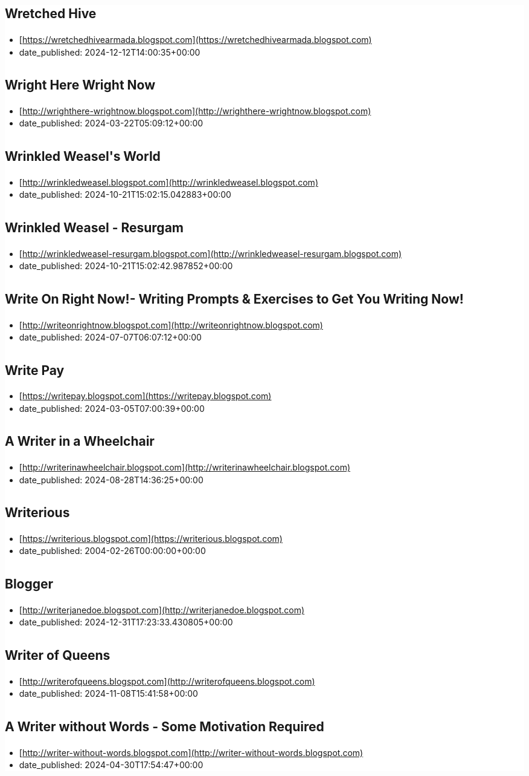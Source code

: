  ## Wretched Hive
 - [https://wretchedhivearmada.blogspot.com](https://wretchedhivearmada.blogspot.com)
 - date_published: 2024-12-12T14:00:35+00:00

 ## Wright Here Wright Now
 - [http://wrighthere-wrightnow.blogspot.com](http://wrighthere-wrightnow.blogspot.com)
 - date_published: 2024-03-22T05:09:12+00:00

 ## Wrinkled Weasel's World
 - [http://wrinkledweasel.blogspot.com](http://wrinkledweasel.blogspot.com)
 - date_published: 2024-10-21T15:02:15.042883+00:00

 ## Wrinkled Weasel - Resurgam
 - [http://wrinkledweasel-resurgam.blogspot.com](http://wrinkledweasel-resurgam.blogspot.com)
 - date_published: 2024-10-21T15:02:42.987852+00:00

 ## Write On Right Now!- Writing Prompts & Exercises to Get You Writing Now!
 - [http://writeonrightnow.blogspot.com](http://writeonrightnow.blogspot.com)
 - date_published: 2024-07-07T06:07:12+00:00

 ## Write Pay
 - [https://writepay.blogspot.com](https://writepay.blogspot.com)
 - date_published: 2024-03-05T07:00:39+00:00

 ## A Writer in a Wheelchair
 - [http://writerinawheelchair.blogspot.com](http://writerinawheelchair.blogspot.com)
 - date_published: 2024-08-28T14:36:25+00:00

 ## Writerious
 - [https://writerious.blogspot.com](https://writerious.blogspot.com)
 - date_published: 2004-02-26T00:00:00+00:00

 ## Blogger
 - [http://writerjanedoe.blogspot.com](http://writerjanedoe.blogspot.com)
 - date_published: 2024-12-31T17:23:33.430805+00:00

 ## Writer of Queens
 - [http://writerofqueens.blogspot.com](http://writerofqueens.blogspot.com)
 - date_published: 2024-11-08T15:41:58+00:00

 ## A Writer without Words - Some Motivation Required
 - [http://writer-without-words.blogspot.com](http://writer-without-words.blogspot.com)
 - date_published: 2024-04-30T17:54:47+00:00
